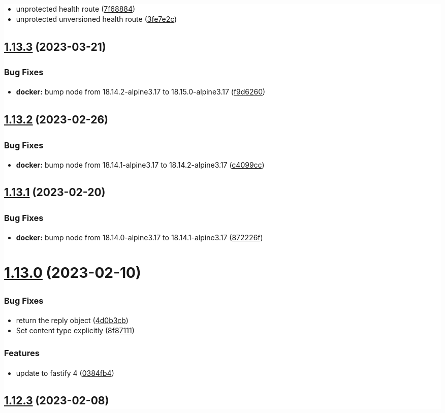 * unprotected health route ([7f68884](https://github.com/ducktors/turborepo-remote-cache/commit/7f6888494ae0e5e23a440df6c811e684ec6fa7ef))
* unprotected unversioned health route ([3fe7e2c](https://github.com/ducktors/turborepo-remote-cache/commit/3fe7e2cc5f3028ddcdd927e9c020c0772304c719))

## [1.13.3](https://github.com/ducktors/turborepo-remote-cache/compare/v1.13.2...v1.13.3) (2023-03-21)


### Bug Fixes

* **docker:** bump node from 18.14.2-alpine3.17 to 18.15.0-alpine3.17 ([f9d6260](https://github.com/ducktors/turborepo-remote-cache/commit/f9d62600dcf4a714d13909d7d040ad30759e387b))

## [1.13.2](https://github.com/ducktors/turborepo-remote-cache/compare/v1.13.1...v1.13.2) (2023-02-26)


### Bug Fixes

* **docker:** bump node from 18.14.1-alpine3.17 to 18.14.2-alpine3.17 ([c4099cc](https://github.com/ducktors/turborepo-remote-cache/commit/c4099ccc4aa97dfaf72823c0294339268778ebef))

## [1.13.1](https://github.com/ducktors/turborepo-remote-cache/compare/v1.13.0...v1.13.1) (2023-02-20)


### Bug Fixes

* **docker:** bump node from 18.14.0-alpine3.17 to 18.14.1-alpine3.17 ([872226f](https://github.com/ducktors/turborepo-remote-cache/commit/872226f62f0f29f5f046ef8787b320b56c954b3c))

# [1.13.0](https://github.com/ducktors/turborepo-remote-cache/compare/v1.12.3...v1.13.0) (2023-02-10)


### Bug Fixes

* return the reply object ([4d0b3cb](https://github.com/ducktors/turborepo-remote-cache/commit/4d0b3cbf42a735c5581c1b5567f71e220e29afee))
* Set content type explicitly ([8f87111](https://github.com/ducktors/turborepo-remote-cache/commit/8f87111ad727ecf4ddc2e7660e750126f47268ec))


### Features

* update to fastify 4 ([0384fb4](https://github.com/ducktors/turborepo-remote-cache/commit/0384fb4362a0364771c0c9c3644df59f4aaa096f))

## [1.12.3](https://github.com/ducktors/turborepo-remote-cache/compare/v1.12.2...v1.12.3) (2023-02-08)
